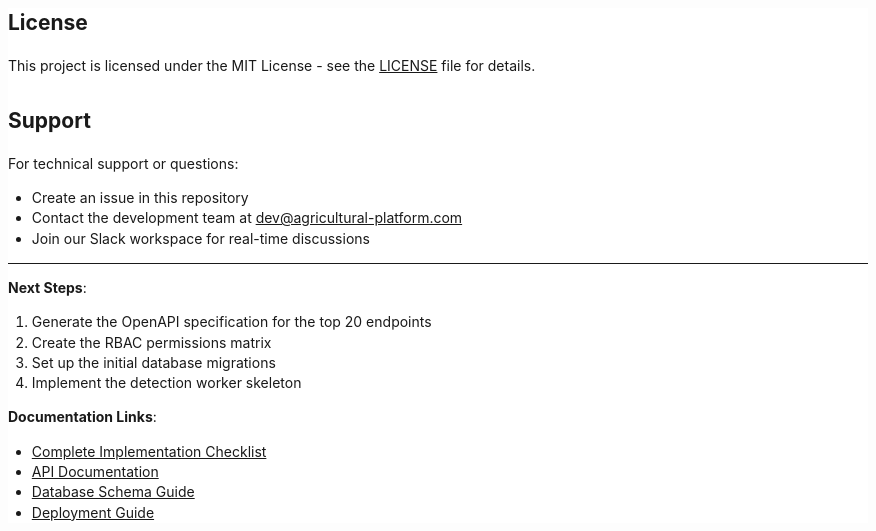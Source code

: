 ## License

This project is licensed under the MIT License - see the [LICENSE](LICENSE) file for details.

## Support

For technical support or questions:
- Create an issue in this repository
- Contact the development team at dev@agricultural-platform.com
- Join our Slack workspace for real-time discussions

---

**Next Steps**: 
1. Generate the OpenAPI specification for the top 20 endpoints
2. Create the RBAC permissions matrix
3. Set up the initial database migrations
4. Implement the detection worker skeleton

**Documentation Links**:
- [Complete Implementation Checklist](./IMPLEMENTATION_CHECKLIST.md)
- [API Documentation](./api-docs/)
- [Database Schema Guide](./docs/database-schema.md)
- [Deployment Guide](./docs/deployment.md)